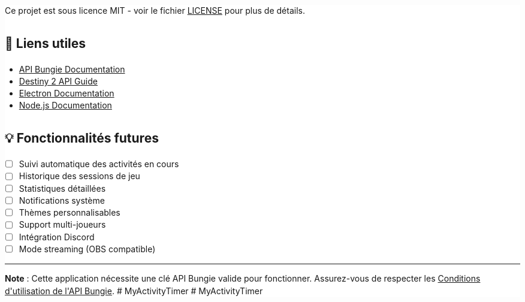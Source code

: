Ce projet est sous licence MIT - voir le fichier [LICENSE](LICENSE) pour plus de détails.

## 🔗 Liens utiles

- [API Bungie Documentation](https://bungie-net.github.io/multi/)
- [Destiny 2 API Guide](https://github.com/Bungie-net/api)
- [Electron Documentation](https://www.electronjs.org/docs)
- [Node.js Documentation](https://nodejs.org/docs)

## 💡 Fonctionnalités futures

- [ ] Suivi automatique des activités en cours
- [ ] Historique des sessions de jeu
- [ ] Statistiques détaillées
- [ ] Notifications système
- [ ] Thèmes personnalisables
- [ ] Support multi-joueurs
- [ ] Intégration Discord
- [ ] Mode streaming (OBS compatible)

---

**Note** : Cette application nécessite une clé API Bungie valide pour fonctionner. Assurez-vous de respecter les [Conditions d'utilisation de l'API Bungie](https://www.bungie.net/en/Bungie/API).
#   M y A c t i v i t y T i m e r 
 
 # MyActivityTimer
